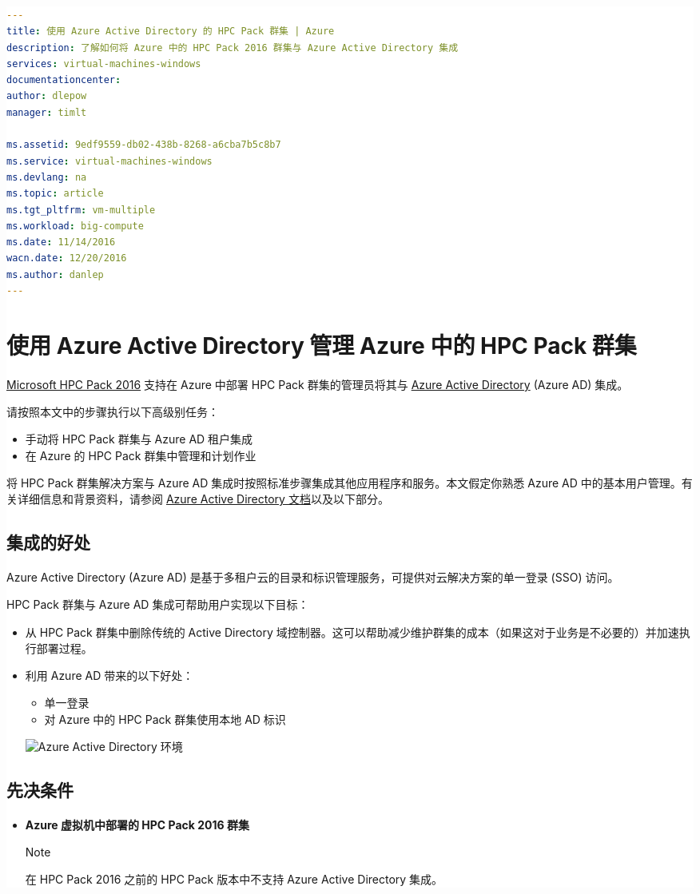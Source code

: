 ```yaml
---
title: 使用 Azure Active Directory 的 HPC Pack 群集 | Azure
description: 了解如何将 Azure 中的 HPC Pack 2016 群集与 Azure Active Directory 集成
services: virtual-machines-windows
documentationcenter: 
author: dlepow
manager: timlt

ms.assetid: 9edf9559-db02-438b-8268-a6cba7b5c8b7
ms.service: virtual-machines-windows
ms.devlang: na
ms.topic: article
ms.tgt_pltfrm: vm-multiple
ms.workload: big-compute
ms.date: 11/14/2016
wacn.date: 12/20/2016
ms.author: danlep
---
```


# 使用 Azure Active Directory 管理 Azure 中的 HPC Pack 群集
[Microsoft HPC Pack 2016](https://technet.microsoft.com/zh-cn/library/cc514029) 支持在 Azure 中部署 HPC Pack 群集的管理员将其与 [Azure Active Directory](../active-directory/index.md) (Azure AD) 集成。

请按照本文中的步骤执行以下高级别任务：
* 手动将 HPC Pack 群集与 Azure AD 租户集成
* 在 Azure 的 HPC Pack 群集中管理和计划作业

将 HPC Pack 群集解决方案与 Azure AD 集成时按照标准步骤集成其他应用程序和服务。本文假定你熟悉 Azure AD 中的基本用户管理。有关详细信息和背景资料，请参阅 [Azure Active Directory 文档](../active-directory/index.md)以及以下部分。

## 集成的好处

Azure Active Directory (Azure AD) 是基于多租户云的目录和标识管理服务，可提供对云解决方案的单一登录 (SSO) 访问。

HPC Pack 群集与 Azure AD 集成可帮助用户实现以下目标：

* 从 HPC Pack 群集中删除传统的 Active Directory 域控制器。这可以帮助减少维护群集的成本（如果这对于业务是不必要的）并加速执行部署过程。
* 利用 Azure AD 带来的以下好处：
    *   单一登录
    *   对 Azure 中的 HPC Pack 群集使用本地 AD 标识

    ![Azure Active Directory 环境](./media/virtual-machines-windows-hpcpack-cluster-active-directory/aad.png)  

## 先决条件
* **Azure 虚拟机中部署的 HPC Pack 2016 群集**

  > [!NOTE]
  在 HPC Pack 2016 之前的 HPC Pack 版本中不支持 Azure Active Directory 集成。
